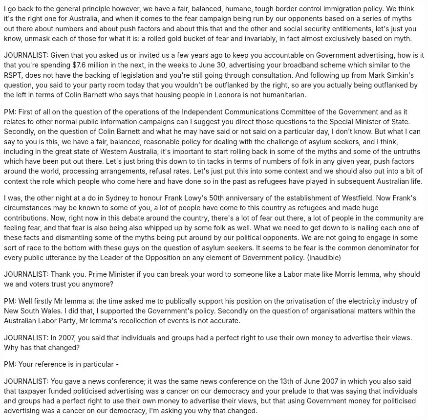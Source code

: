  I go back to the general principle however, we have a fair, balanced, humane, tough border control immigration  policy. We think it's the right one for Australia, and when it comes to the fear campaign being run by our  opponents based on a series of myths out there about numbers and about push factors and about this that and the  other and social security entitlements, let's just you know, unmask each of those for what it is: a rolled gold  bucket of fear and invariably, in fact almost exclusively based on myth. 

 JOURNALIST: Given that you asked us or invited us a few years ago to keep you accountable on Government  advertising, how is it that you're spending $7.6 million in the next, in the weeks to June 30, advertising your  broadband scheme which similar to the RSPT, does not have the backing of legislation and you're still going  through consultation. And following up from Mark Simkin's question, you said to your party room today that  you wouldn't be outflanked by the right, so are you actually being outflanked by the left in terms of Colin  Barnett who says that housing people in Leonora is not humanitarian. 

 PM: First of all on the question of the operations of the Independent Communications Committee of the  Government and as it relates to other normal public information campaigns can I suggest you direct those  questions to the Special Minister of State. Secondly, on the question of Colin Barnett and what he may have said  or not said on a particular day, I don't know. But what I can say to you is this, we have a fair, balanced,  reasonable policy for dealing with the challenge of asylum seekers, and I think, including in the great state of  Western Australia, it's important to start rolling back in some of the myths and some of the untruths which have  been put out there. Let's just bring this down to tin tacks in terms of numbers of folk in any given year, push  factors around the world, processing arrangements, refusal rates. Let's just put this into some context and we  should also put into a bit of context the role which people who come here and have done so in the past as  refugees have played in subsequent Australian life. 

 I was, the other night at a do in Sydney to honour Frank Lowy's 50th anniversary of the establishment of  Westfield. Now Frank's circumstances may be known to some of you, a lot of people have come to this country  as refugees and made huge contributions. Now, right now in this debate around the country, there's a lot of fear  out there, a lot of people in the community are feeling fear, and that fear is also being also whipped up by some  folk as well. What we need to get down to is nailing each one of these facts and dismantling some of the myths  being put around by our political opponents. We are not going to engage in some sort of race to the bottom with  these guys on the question of asylum seekers. It seems to be fear is the common denominator for every public  utterance by the Leader of the Opposition on any element of Government policy. (Inaudible) 

 JOURNALIST: Thank you. Prime Minister if you can break your word to someone like a Labor mate like  Morris Iemma, why should we and voters trust you anymore? 

 PM: Well firstly Mr Iemma at the time asked me to publically support his position on the privatisation of the  electricity industry of New South Wales. I did that, I supported the Government's policy. Secondly on the  question of organisational matters within the Australian Labor Party, Mr Iemma's recollection of events is not  accurate. 

 JOURNALIST: In 2007, you said that individuals and groups had a perfect right to use their own money to  advertise their views. Why has that changed? 

 PM: Your reference is in particular - 

 JOURNALIST: You gave a news conference; it was the same news conference on the 13th of June 2007 in  which you also said that taxpayer funded politicised advertising was a cancer on our democracy and your  prelude to that was saying that individuals and groups had a perfect right to use their own money to advertise  their views, but that using Government money for politicised advertising was a cancer on our democracy, I'm  asking you why that changed. 
